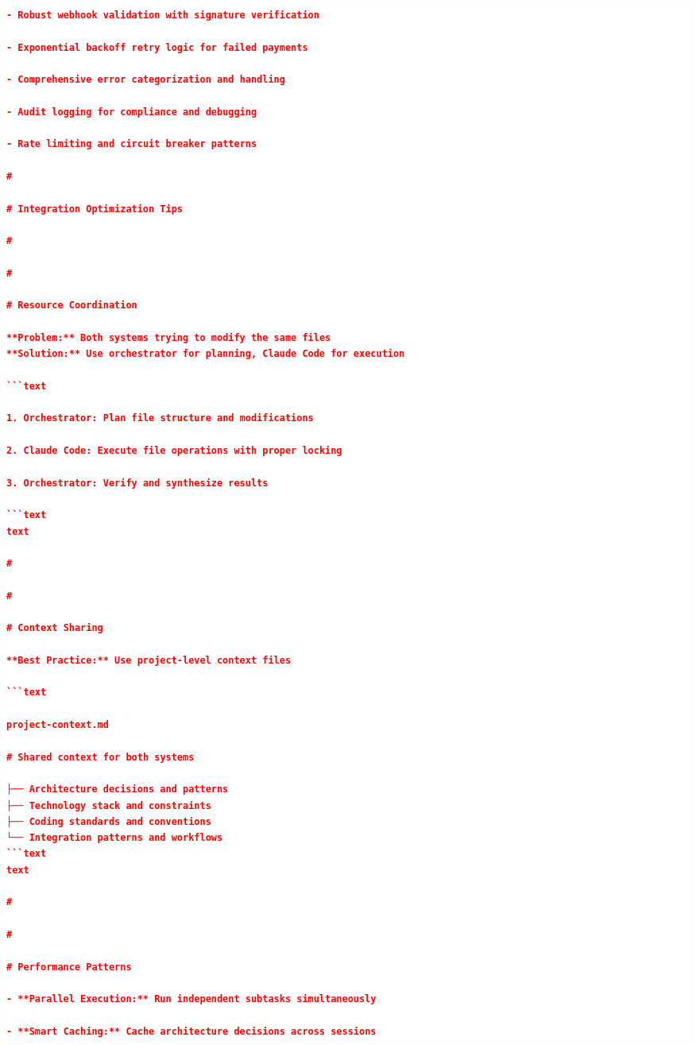 ```json
- Robust webhook validation with signature verification

- Exponential backoff retry logic for failed payments

- Comprehensive error categorization and handling

- Audit logging for compliance and debugging

- Rate limiting and circuit breaker patterns

#

# Integration Optimization Tips

#

#

# Resource Coordination

**Problem:** Both systems trying to modify the same files
**Solution:** Use orchestrator for planning, Claude Code for execution

```text

1. Orchestrator: Plan file structure and modifications

2. Claude Code: Execute file operations with proper locking

3. Orchestrator: Verify and synthesize results

```text
text

#

#

# Context Sharing

**Best Practice:** Use project-level context files

```text

project-context.md  

# Shared context for both systems

├── Architecture decisions and patterns
├── Technology stack and constraints  
├── Coding standards and conventions
└── Integration patterns and workflows
```text
text

#

#

# Performance Patterns

- **Parallel Execution:** Run independent subtasks simultaneously

- **Smart Caching:** Cache architecture decisions across sessions
```
